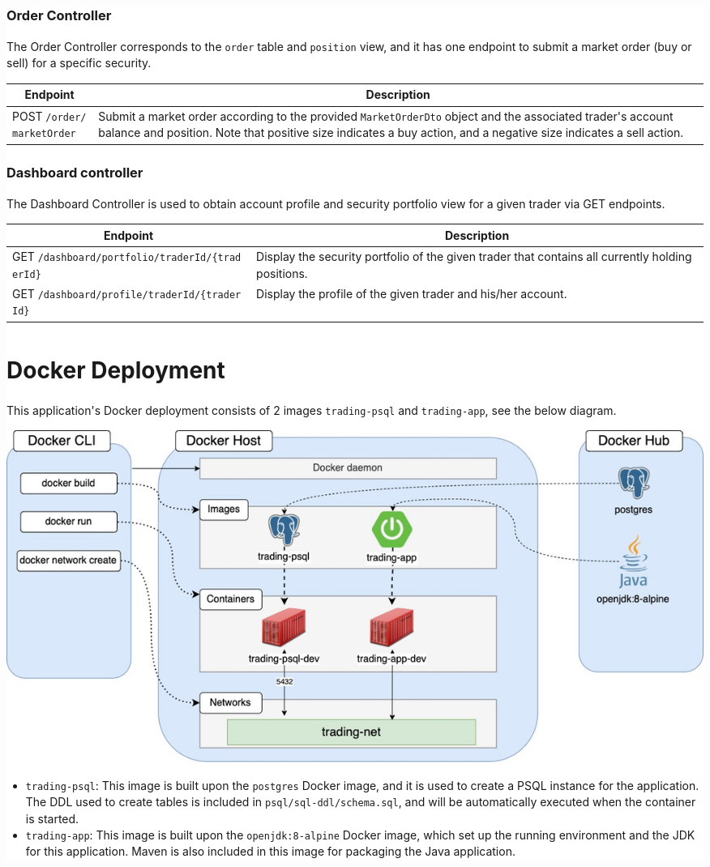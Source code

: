 ### Order Controller
The Order Controller corresponds to the `order` table and `position` view, and it has one endpoint to submit a market order (buy or sell) for a specific security.

Endpoint | Description
------------ | -------------
POST `/order/marketOrder` | Submit a market order according to the provided `MarketOrderDto` object and the associated trader's account balance and position. Note that positive size indicates a buy action, and a negative size indicates a sell action.

### Dashboard controller
The Dashboard Controller is used to obtain account profile and security portfolio view for a given trader via GET endpoints.

Endpoint | Description
------------ | -------------
GET `/dashboard/portfolio/traderId/{traderId}` | Display the security portfolio of the given trader that contains all currently holding positions.
GET `/dashboard/profile/traderId/{traderId}` | Display the profile of the given trader and his/her account.

# Docker Deployment

This application's Docker deployment consists of 2 images `trading-psql` and `trading-app`, see the below diagram.

![Docker Deployment Architecture](assets/docker_arch.jpg)

- `trading-psql`: This image is built upon the `postgres` Docker image, and it is used to create a PSQL instance for the application. The DDL used to create tables is included in `psql/sql-ddl/schema.sql`, and will be automatically executed when the container is started.
- `trading-app`: This image is built upon the `openjdk:8-alpine` Docker image, which set up the running environment and the JDK for this application. Maven is also included in this image for packaging the Java application.

